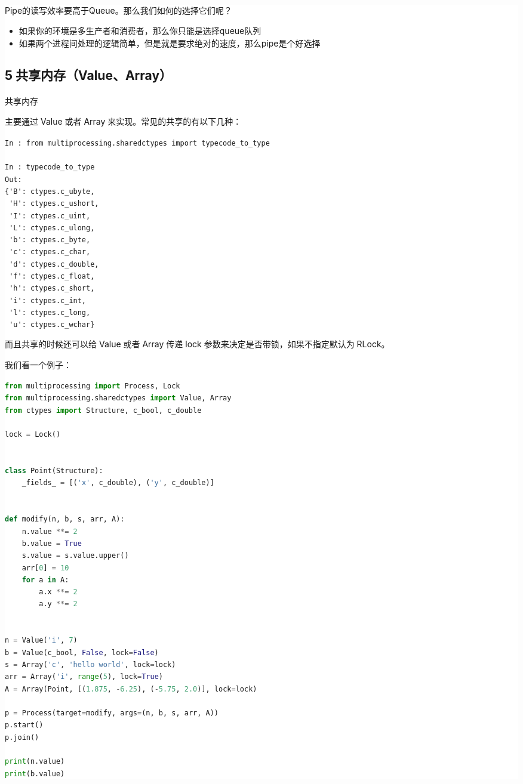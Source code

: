 Pipe的读写效率要高于Queue。那么我们如何的选择它们呢？
+ 如果你的环境是多生产者和消费者，那么你只能是选择queue队列
+ 如果两个进程间处理的逻辑简单，但是就是要求绝对的速度，那么pipe是个好选择

## 5 共享内存（Value、Array）

共享内存

主要通过 Value 或者 Array 来实现。常见的共享的有以下几种：
```text
In : from multiprocessing.sharedctypes import typecode_to_type

In : typecode_to_type
Out:
{'B': ctypes.c_ubyte,
 'H': ctypes.c_ushort,
 'I': ctypes.c_uint,
 'L': ctypes.c_ulong,
 'b': ctypes.c_byte,
 'c': ctypes.c_char,
 'd': ctypes.c_double,
 'f': ctypes.c_float,
 'h': ctypes.c_short,
 'i': ctypes.c_int,
 'l': ctypes.c_long,
 'u': ctypes.c_wchar}
```

而且共享的时候还可以给 Value 或者 Array 传递 lock 参数来决定是否带锁，如果不指定默认为 RLock。

我们看一个例子：
```python
from multiprocessing import Process, Lock
from multiprocessing.sharedctypes import Value, Array
from ctypes import Structure, c_bool, c_double

lock = Lock()


class Point(Structure):
    _fields_ = [('x', c_double), ('y', c_double)]


def modify(n, b, s, arr, A):
    n.value **= 2
    b.value = True
    s.value = s.value.upper()
    arr[0] = 10
    for a in A:
        a.x **= 2
        a.y **= 2


n = Value('i', 7)
b = Value(c_bool, False, lock=False)
s = Array('c', 'hello world', lock=lock)
arr = Array('i', range(5), lock=True)
A = Array(Point, [(1.875, -6.25), (-5.75, 2.0)], lock=lock)

p = Process(target=modify, args=(n, b, s, arr, A))
p.start()
p.join()

print(n.value)
print(b.value)
```